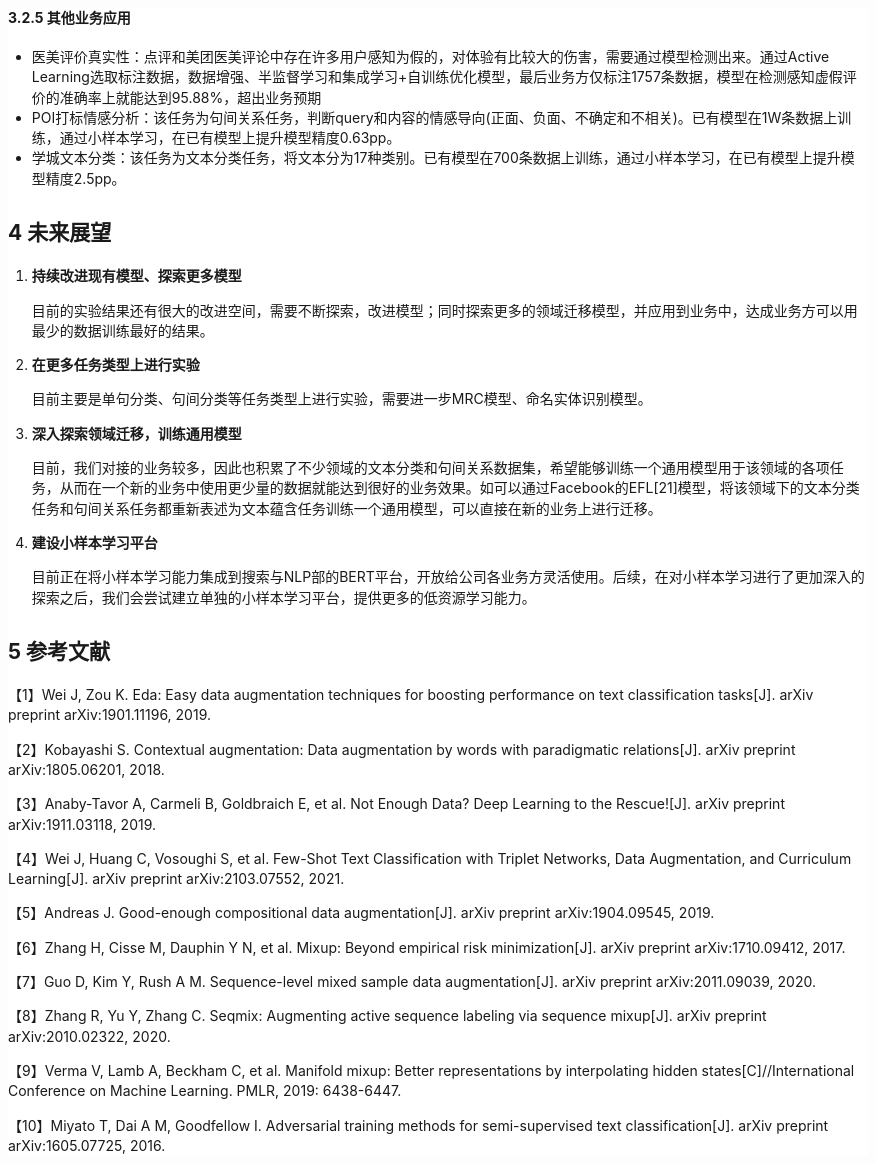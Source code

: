 #### 3.2.5 **其他业务应用**

- 医美评价真实性：点评和美团医美评论中存在许多用户感知为假的，对体验有比较大的伤害，需要通过模型检测出来。通过Active Learning选取标注数据，数据增强、半监督学习和集成学习+自训练优化模型，最后业务方仅标注1757条数据，模型在检测感知虚假评价的准确率上就能达到95.88%，超出业务预期
- POI打标情感分析：该任务为句间关系任务，判断query和内容的情感导向(正面、负面、不确定和不相关)。已有模型在1W条数据上训练，通过小样本学习，在已有模型上提升模型精度0.63pp。
- 学城文本分类：该任务为文本分类任务，将文本分为17种类别。已有模型在700条数据上训练，通过小样本学习，在已有模型上提升模型精度2.5pp。

## 4 未来展望

1. **持续改进现有模型、探索更多模型**

   目前的实验结果还有很大的改进空间，需要不断探索，改进模型；同时探索更多的领域迁移模型，并应用到业务中，达成业务方可以用最少的数据训练最好的结果。

2. **在更多任务类型上进行实验**

   目前主要是单句分类、句间分类等任务类型上进行实验，需要进一步MRC模型、命名实体识别模型。

3. **深入探索领域迁移，训练通用模型**

   目前，我们对接的业务较多，因此也积累了不少领域的文本分类和句间关系数据集，希望能够训练一个通用模型用于该领域的各项任务，从而在一个新的业务中使用更少量的数据就能达到很好的业务效果。如可以通过Facebook的EFL[21]模型，将该领域下的文本分类任务和句间关系任务都重新表述为文本蕴含任务训练一个通用模型，可以直接在新的业务上进行迁移。

4. **建设小样本学习平台**

   目前正在将小样本学习能力集成到搜索与NLP部的BERT平台，开放给公司各业务方灵活使用。后续，在对小样本学习进行了更加深入的探索之后，我们会尝试建立单独的小样本学习平台，提供更多的低资源学习能力。

## 5 参考文献

【1】Wei J, Zou K. Eda: Easy data augmentation techniques for boosting performance on text classification tasks[J]. arXiv preprint arXiv:1901.11196, 2019.

【2】Kobayashi S. Contextual augmentation: Data augmentation by words with paradigmatic relations[J]. arXiv preprint arXiv:1805.06201, 2018.

【3】Anaby-Tavor A, Carmeli B, Goldbraich E, et al. Not Enough Data? Deep Learning to the Rescue![J]. arXiv preprint arXiv:1911.03118, 2019.

【4】Wei J, Huang C, Vosoughi S, et al. Few-Shot Text Classification with Triplet Networks, Data Augmentation, and Curriculum Learning[J]. arXiv preprint arXiv:2103.07552, 2021.

【5】Andreas J. Good-enough compositional data augmentation[J]. arXiv preprint arXiv:1904.09545, 2019.

【6】Zhang H, Cisse M, Dauphin Y N, et al. Mixup: Beyond empirical risk minimization[J]. arXiv preprint arXiv:1710.09412, 2017.

【7】Guo D, Kim Y, Rush A M. Sequence-level mixed sample data augmentation[J]. arXiv preprint arXiv:2011.09039, 2020.

【8】Zhang R, Yu Y, Zhang C. Seqmix: Augmenting active sequence labeling via sequence mixup[J]. arXiv preprint arXiv:2010.02322, 2020.

【9】Verma V, Lamb A, Beckham C, et al. Manifold mixup: Better representations by interpolating hidden states[C]//International Conference on Machine Learning. PMLR, 2019: 6438-6447.

【10】Miyato T, Dai A M, Goodfellow I. Adversarial training methods for semi-supervised text classification[J]. arXiv preprint arXiv:1605.07725, 2016.
